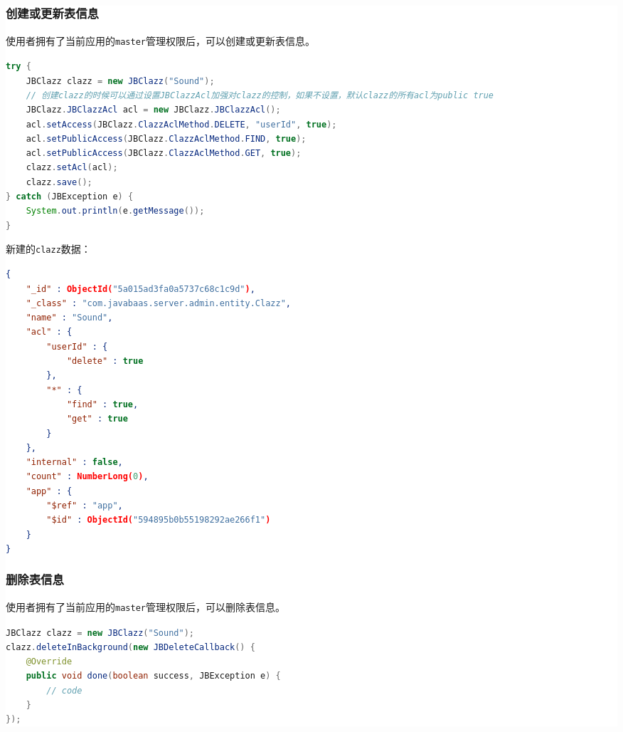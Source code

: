 ### 创建或更新表信息
使用者拥有了当前应用的`master`管理权限后，可以创建或更新表信息。

``` java
try {
	JBClazz clazz = new JBClazz("Sound");
	// 创建clazz的时候可以通过设置JBClazzAcl加强对clazz的控制，如果不设置，默认clazz的所有acl为public true
	JBClazz.JBClazzAcl acl = new JBClazz.JBClazzAcl();
	acl.setAccess(JBClazz.ClazzAclMethod.DELETE, "userId", true);
	acl.setPublicAccess(JBClazz.ClazzAclMethod.FIND, true);
	acl.setPublicAccess(JBClazz.ClazzAclMethod.GET, true);
	clazz.setAcl(acl);
	clazz.save();
} catch (JBException e) {
	System.out.println(e.getMessage());
}
```

新建的`clazz`数据：

```json
{
    "_id" : ObjectId("5a015ad3fa0a5737c68c1c9d"),
    "_class" : "com.javabaas.server.admin.entity.Clazz",
    "name" : "Sound",
    "acl" : {
        "userId" : {
            "delete" : true
        },
        "*" : {
            "find" : true,
            "get" : true
        }
    },
    "internal" : false,
    "count" : NumberLong(0),
    "app" : {
        "$ref" : "app",
        "$id" : ObjectId("594895b0b55198292ae266f1")
    }
}
```

### 删除表信息
使用者拥有了当前应用的`master`管理权限后，可以删除表信息。

``` java
JBClazz clazz = new JBClazz("Sound");
clazz.deleteInBackground(new JBDeleteCallback() {
	@Override
	public void done(boolean success, JBException e) {
		// code
	}
});
```

